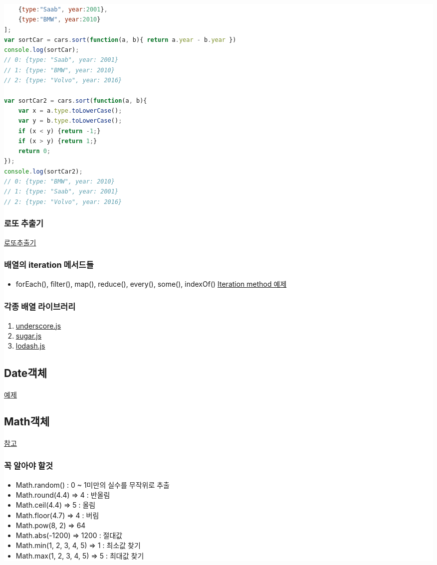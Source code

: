 ```js
	{type:"Saab", year:2001},
	{type:"BMW", year:2010}
];
var sortCar = cars.sort(function(a, b){ return a.year - b.year })
console.log(sortCar);
// 0: {type: "Saab", year: 2001}
// 1: {type: "BMW", year: 2010}
// 2: {type: "Volvo", year: 2016}

var sortCar2 = cars.sort(function(a, b){
	var x = a.type.toLowerCase();
	var y = b.type.toLowerCase();
	if (x < y) {return -1;}
	if (x > y) {return 1;}
	return 0;
});
console.log(sortCar2);
// 0: {type: "BMW", year: 2010}
// 1: {type: "Saab", year: 2001}
// 2: {type: "Volvo", year: 2016}
```
### 로또 추출기
[로또추출기](./html/35.underscore.html)

### 배열의 iteration 메서드들
- forEach(), filter(), map(), reduce(), every(), some(), indexOf()
[Iteration method 예제](./html/36.filter.html)


### 각종 배열 라이브러리
1. [underscore.js](https://underscorejs.org/)
2. [sugar.js](https://sugarjs.com/)
3. [lodash.js](https://lodash.com/)


## Date객체
[예제](./html/37.date.html)

## Math객체
[참고](https://www.w3schools.com/js/js_math.asp)
### 꼭 알아야 할것 
- Math.random() : 0 ~ 1미만의 실수를 무작위로 추출
- Math.round(4.4) => 4  : 반올림
- Math.ceil(4.4) => 5   : 올림
- Math.floor(4.7) => 4  : 버림
- Math.pow(8, 2) => 64
- Math.abs(-1200) => 1200 : 절대값
- Math.min(1, 2, 3, 4, 5) => 1 : 최소값 찾기  
- Math.max(1, 2, 3, 4, 5) => 5 : 최대값 찾기 
